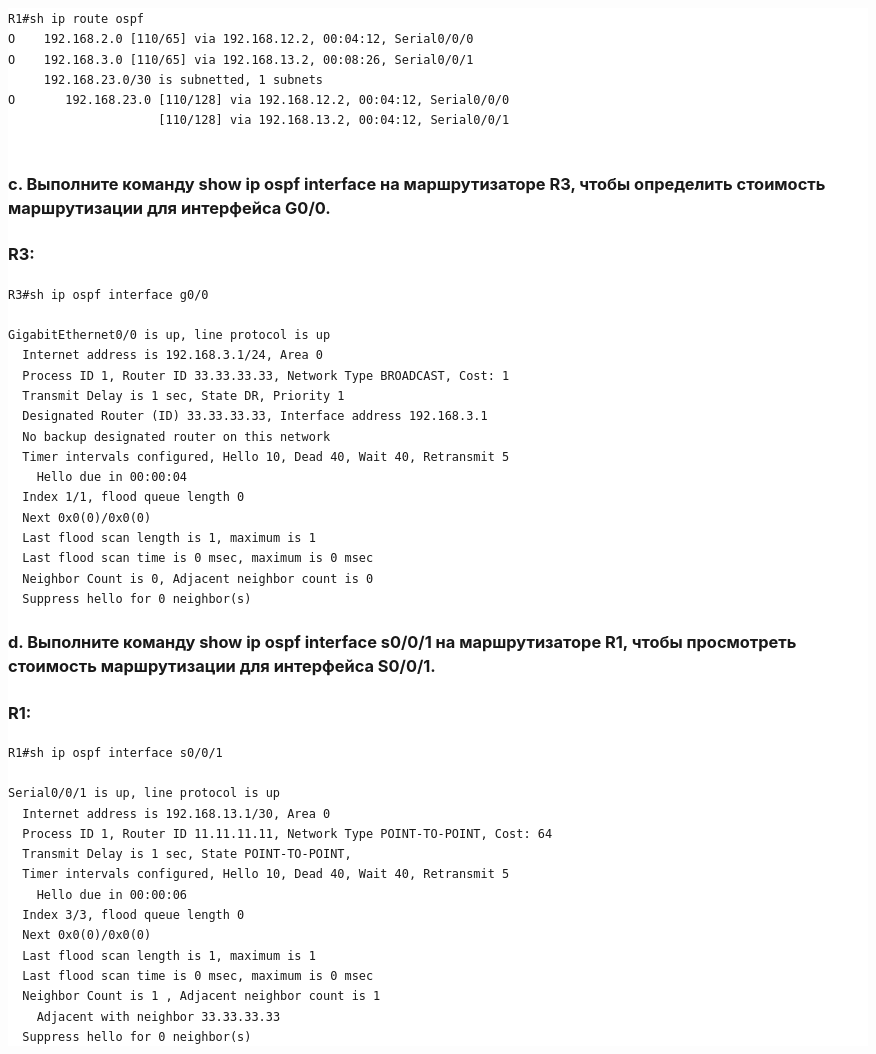 ```
R1#sh ip route ospf 
O    192.168.2.0 [110/65] via 192.168.12.2, 00:04:12, Serial0/0/0
O    192.168.3.0 [110/65] via 192.168.13.2, 00:08:26, Serial0/0/1
     192.168.23.0/30 is subnetted, 1 subnets
O       192.168.23.0 [110/128] via 192.168.12.2, 00:04:12, Serial0/0/0
                     [110/128] via 192.168.13.2, 00:04:12, Serial0/0/1


```

### c. Выполните команду show ip ospf interface на маршрутизаторе R3, чтобы определить стоимость маршрутизации для интерфейса G0/0.

### R3:

```
R3#sh ip ospf interface g0/0

GigabitEthernet0/0 is up, line protocol is up
  Internet address is 192.168.3.1/24, Area 0
  Process ID 1, Router ID 33.33.33.33, Network Type BROADCAST, Cost: 1
  Transmit Delay is 1 sec, State DR, Priority 1
  Designated Router (ID) 33.33.33.33, Interface address 192.168.3.1
  No backup designated router on this network
  Timer intervals configured, Hello 10, Dead 40, Wait 40, Retransmit 5
    Hello due in 00:00:04
  Index 1/1, flood queue length 0
  Next 0x0(0)/0x0(0)
  Last flood scan length is 1, maximum is 1
  Last flood scan time is 0 msec, maximum is 0 msec
  Neighbor Count is 0, Adjacent neighbor count is 0
  Suppress hello for 0 neighbor(s)

```


### d. Выполните команду show ip ospf interface s0/0/1 на маршрутизаторе R1, чтобы просмотреть стоимость маршрутизации для интерфейса S0/0/1.

### R1:

```
R1#sh ip ospf interface s0/0/1

Serial0/0/1 is up, line protocol is up
  Internet address is 192.168.13.1/30, Area 0
  Process ID 1, Router ID 11.11.11.11, Network Type POINT-TO-POINT, Cost: 64
  Transmit Delay is 1 sec, State POINT-TO-POINT,
  Timer intervals configured, Hello 10, Dead 40, Wait 40, Retransmit 5
    Hello due in 00:00:06
  Index 3/3, flood queue length 0
  Next 0x0(0)/0x0(0)
  Last flood scan length is 1, maximum is 1
  Last flood scan time is 0 msec, maximum is 0 msec
  Neighbor Count is 1 , Adjacent neighbor count is 1
    Adjacent with neighbor 33.33.33.33
  Suppress hello for 0 neighbor(s)
```
